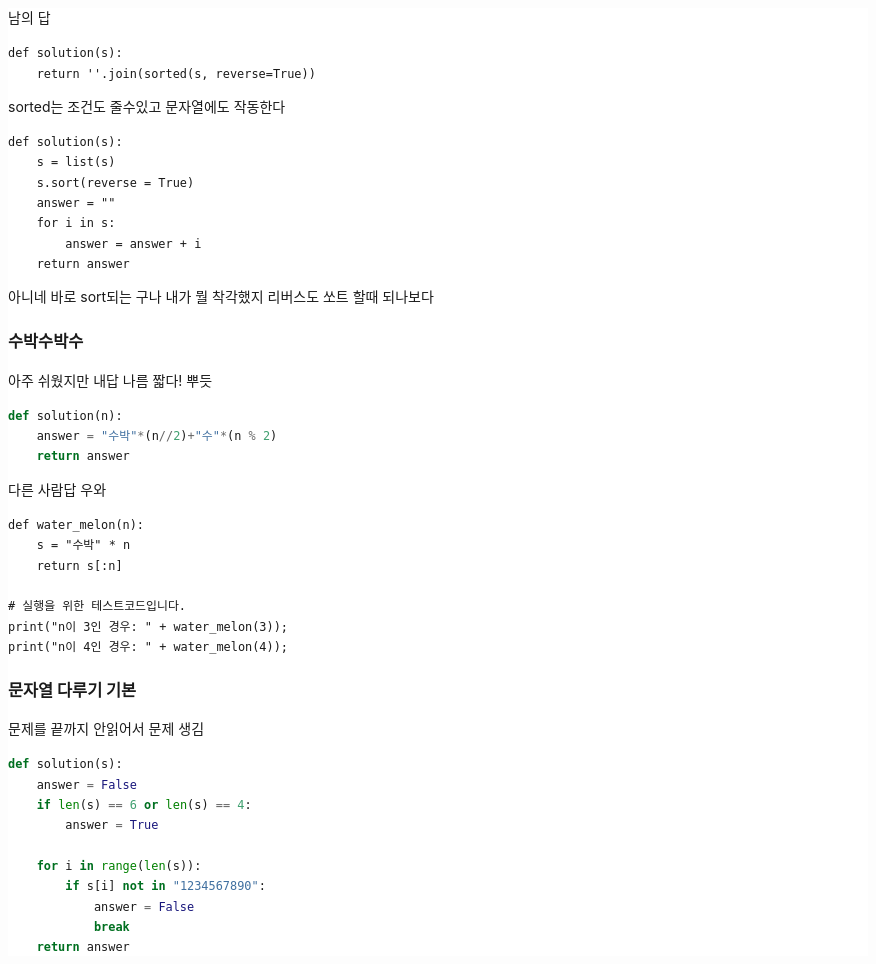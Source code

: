 남의 답

```
def solution(s):
    return ''.join(sorted(s, reverse=True))
```

sorted는 조건도 줄수있고 문자열에도 작동한다

```
def solution(s):
    s = list(s)
    s.sort(reverse = True)
    answer = ""
    for i in s:
        answer = answer + i
    return answer
```

아니네 바로 sort되는 구나 내가 뭘 착각했지 리버스도 쏘트 할때 되나보다

### 수박수박수

아주 쉬웠지만 내답 나름 짧다! 뿌듯

```python
def solution(n):
    answer = "수박"*(n//2)+"수"*(n % 2)
    return answer
```

다른 사람답 우와

```
def water_melon(n):
    s = "수박" * n
    return s[:n]

# 실행을 위한 테스트코드입니다.
print("n이 3인 경우: " + water_melon(3));
print("n이 4인 경우: " + water_melon(4));

```

### 문자열 다루기 기본

문제를 끝까지 안읽어서 문제 생김

```python
def solution(s):
    answer = False
    if len(s) == 6 or len(s) == 4:
        answer = True

    for i in range(len(s)):
        if s[i] not in "1234567890":
            answer = False
            break
    return answer
```
